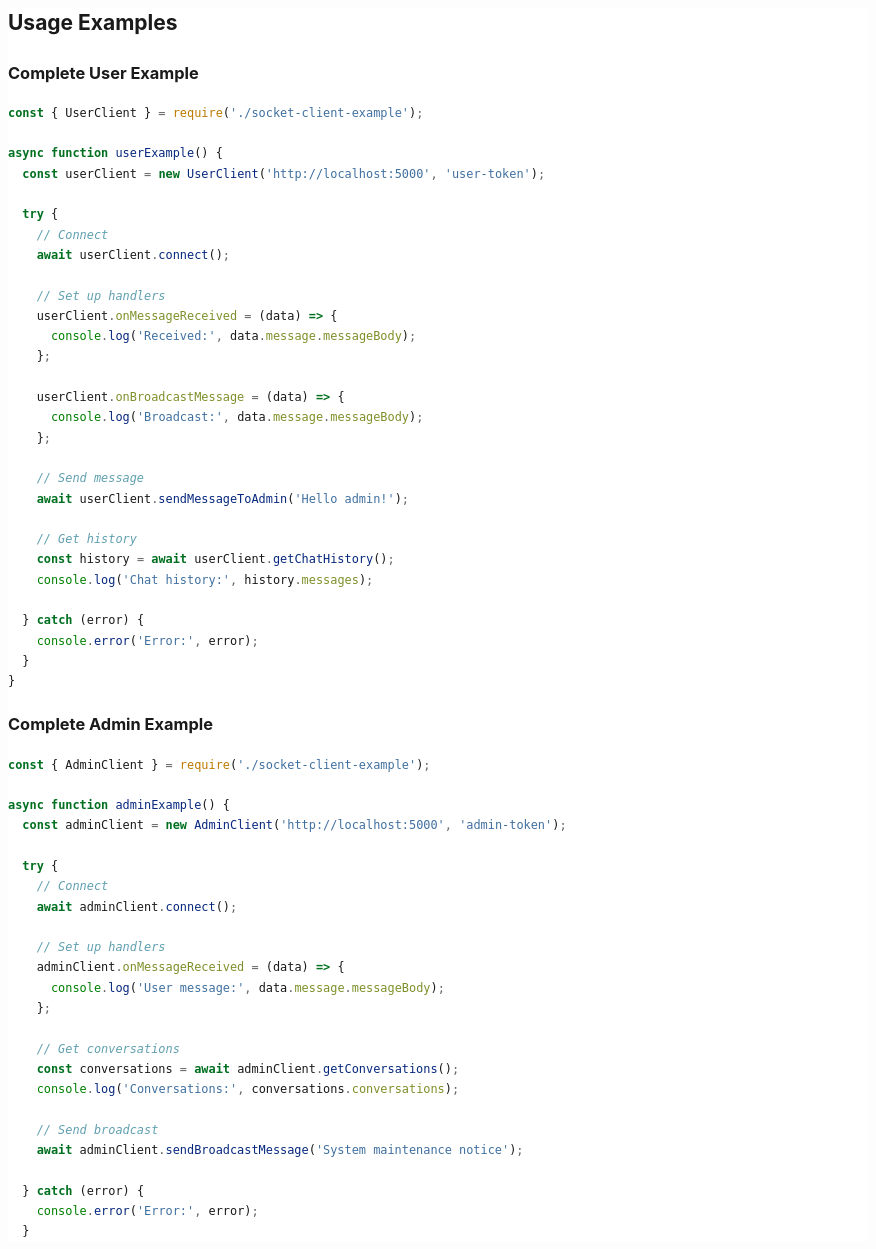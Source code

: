## Usage Examples

### Complete User Example

```javascript
const { UserClient } = require('./socket-client-example');

async function userExample() {
  const userClient = new UserClient('http://localhost:5000', 'user-token');
  
  try {
    // Connect
    await userClient.connect();
    
    // Set up handlers
    userClient.onMessageReceived = (data) => {
      console.log('Received:', data.message.messageBody);
    };
    
    userClient.onBroadcastMessage = (data) => {
      console.log('Broadcast:', data.message.messageBody);
    };
    
    // Send message
    await userClient.sendMessageToAdmin('Hello admin!');
    
    // Get history
    const history = await userClient.getChatHistory();
    console.log('Chat history:', history.messages);
    
  } catch (error) {
    console.error('Error:', error);
  }
}
```

### Complete Admin Example

```javascript
const { AdminClient } = require('./socket-client-example');

async function adminExample() {
  const adminClient = new AdminClient('http://localhost:5000', 'admin-token');
  
  try {
    // Connect
    await adminClient.connect();
    
    // Set up handlers
    adminClient.onMessageReceived = (data) => {
      console.log('User message:', data.message.messageBody);
    };
    
    // Get conversations
    const conversations = await adminClient.getConversations();
    console.log('Conversations:', conversations.conversations);
    
    // Send broadcast
    await adminClient.sendBroadcastMessage('System maintenance notice');
    
  } catch (error) {
    console.error('Error:', error);
  }
```